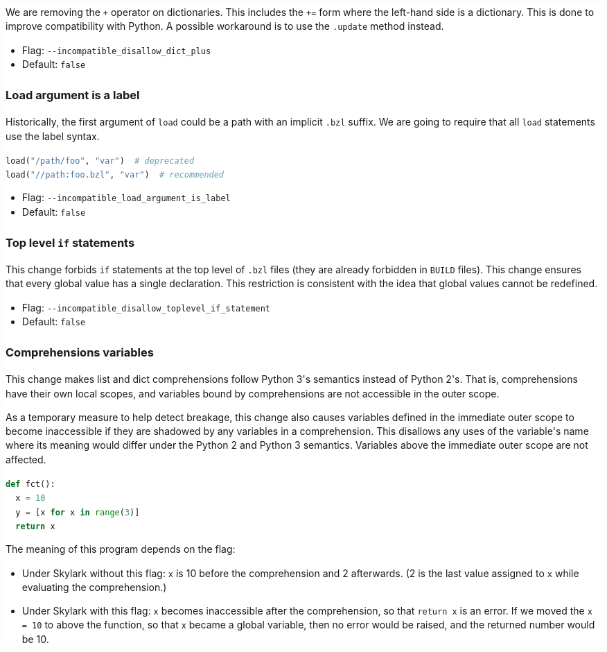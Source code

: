 We are removing the `+` operator on dictionaries. This includes the `+=` form
where the left-hand side is a dictionary. This is done to improve compatibility
with Python. A possible workaround is to use the `.update` method instead.

*   Flag: `--incompatible_disallow_dict_plus`
*   Default: `false`

### Load argument is a label

Historically, the first argument of `load` could be a path with an implicit
`.bzl` suffix. We are going to require that all `load` statements use the label
syntax.

``` python
load("/path/foo", "var")  # deprecated
load("//path:foo.bzl", "var")  # recommended
```

*   Flag: `--incompatible_load_argument_is_label`
*   Default: `false`

### Top level `if` statements

This change forbids `if` statements at the top level of `.bzl` files (they are
already forbidden in `BUILD` files). This change ensures that every global
value has a single declaration. This restriction is consistent with the idea
that global values cannot be redefined.

*   Flag: `--incompatible_disallow_toplevel_if_statement`
*   Default: `false`

### Comprehensions variables

This change makes list and dict comprehensions follow Python 3's semantics
instead of Python 2's. That is, comprehensions have their own local scopes, and
variables bound by comprehensions are not accessible in the outer scope.

As a temporary measure to help detect breakage, this change also causes
variables defined in the immediate outer scope to become inaccessible if they
are shadowed by any variables in a comprehension. This disallows any uses of the
variable's name where its meaning would differ under the Python 2 and Python 3
semantics. Variables above the immediate outer scope are not affected.

``` python
def fct():
  x = 10
  y = [x for x in range(3)]
  return x
```

The meaning of this program depends on the flag:

 * Under Skylark without this flag: `x` is 10 before the
   comprehension and 2 afterwards. (2 is the last value assigned to `x` while
   evaluating the comprehension.)

 * Under Skylark with this flag: `x` becomes inaccessible after the
   comprehension, so that `return x` is an error. If we moved the `x = 10` to
   above the function, so that `x` became a global variable, then no error would
   be raised, and the returned number would be 10.
